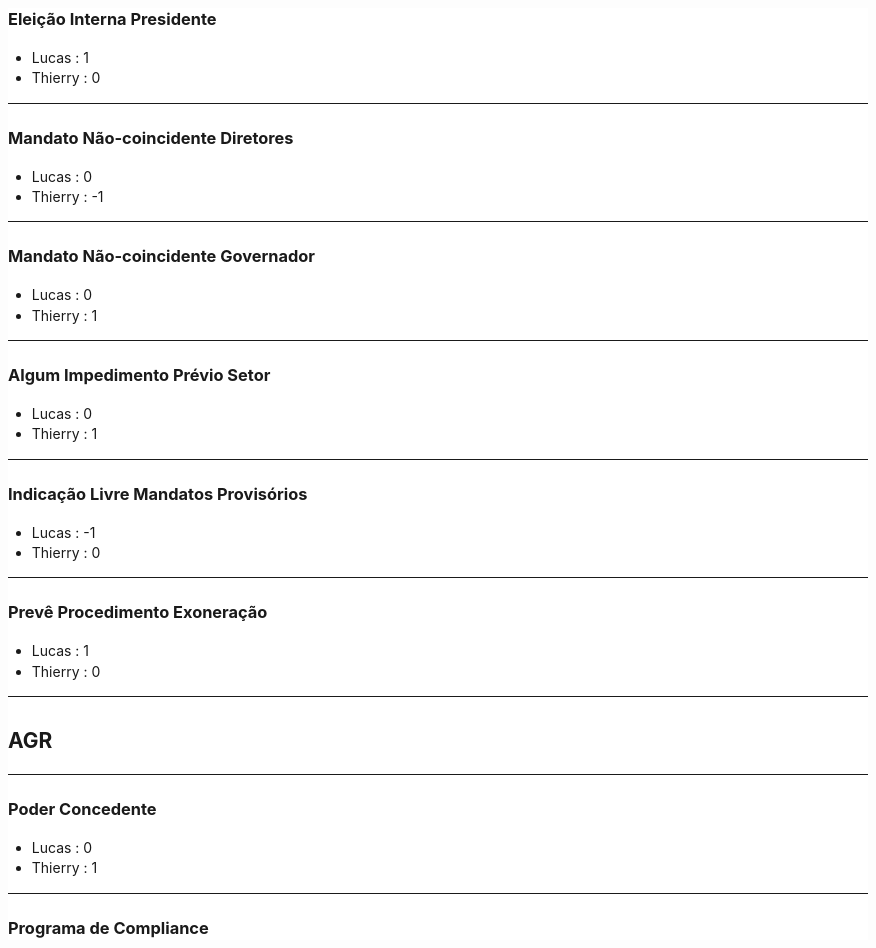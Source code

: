 ### Eleição Interna Presidente

- Lucas : 1
- Thierry : 0

---

### Mandato Não-coincidente Diretores

- Lucas : 0
- Thierry : -1

---

### Mandato Não-coincidente Governador

- Lucas : 0
- Thierry : 1

---

### Algum Impedimento Prévio Setor

- Lucas : 0
- Thierry : 1

---

### Indicação Livre Mandatos Provisórios

- Lucas : -1
- Thierry : 0

---

### Prevê Procedimento Exoneração

- Lucas : 1
- Thierry : 0

---

## AGR

---

### Poder Concedente

- Lucas : 0
- Thierry : 1

---

### Programa de Compliance
